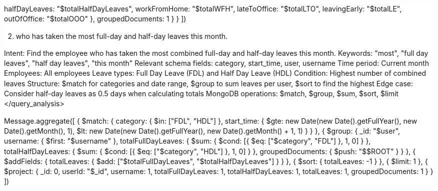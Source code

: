   halfDayLeaves: "$totalHalfDayLeaves",
  workFromHome: "$totalWFH",
  lateToOffice: "$totalLTO",
  leavingEarly: "$totalLE",
  outOfOffice: "$totalOOO"
  },
  groupedDocuments: 1
  }
  }
  ])

2. who has taken the most full-day and half-day leaves this month.

Intent: Find the employee who has taken the most combined full-day and half-day leaves this month.
Keywords: "most", "full day leaves", "half day leaves", "this month"
Relevant schema fields: category, start_time, user, username
Time period: Current month
Employees: All employees
Leave types: Full Day Leave (FDL) and Half Day Leave (HDL)
Condition: Highest number of combined leaves
Structure: $match for categories and date range, $group to sum leaves per user, $sort to find the highest
Edge case: Consider half-day leaves as 0.5 days when calculating totals
MongoDB operations: $match, $group, $sum, $sort, $limit
</query_analysis>

Message.aggregate([
  {
  $match: {
  category: { $in: ["FDL", "HDL"] },
  start_time: {
  $gte: new Date(new Date().getFullYear(), new Date().getMonth(), 1),
  $lt: new Date(new Date().getFullYear(), new Date().getMonth() + 1, 1)
  }
  }
  },
  {
  $group: {
  _id: "$user",
  username: { $first: "$username" },
  totalFullDayLeaves: { $sum: { $cond: [{ $eq: ["$category", "FDL"] }, 1, 0] } },
  totalHalfDayLeaves: { $sum: { $cond: [{ $eq: ["$category", "HDL"] }, 1, 0] } },
  groupedDocuments: { $push: "$$ROOT" }
  }
  },
  {
  $addFields: {
  totalLeaves: { $add: ["$totalFullDayLeaves", "$totalHalfDayLeaves"] }
  }
  },
  { $sort: { totalLeaves: -1 } },
  { $limit: 1 },
  {
  $project: {
  _id: 0,
  userId: "$_id",
  username: 1,
  totalFullDayLeaves: 1,
  totalHalfDayLeaves: 1,
  totalLeaves: 1,
  groupedDocuments: 1
  }
  }
  ])
